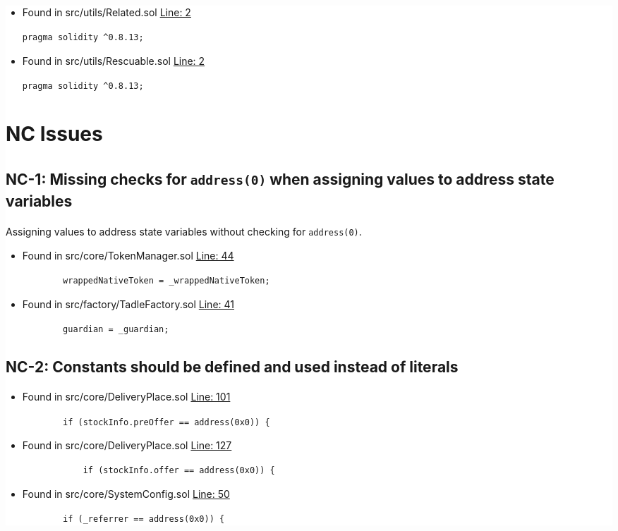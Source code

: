 - Found in src/utils/Related.sol [Line: 2](src/utils/Related.sol#L2)

	```solidity
	pragma solidity ^0.8.13;
	```

- Found in src/utils/Rescuable.sol [Line: 2](src/utils/Rescuable.sol#L2)

	```solidity
	pragma solidity ^0.8.13;
	```



# NC Issues

## NC-1: Missing checks for `address(0)` when assigning values to address state variables

Assigning values to address state variables without checking for `address(0)`.

- Found in src/core/TokenManager.sol [Line: 44](src/core/TokenManager.sol#L44)

	```solidity
	        wrappedNativeToken = _wrappedNativeToken;
	```

- Found in src/factory/TadleFactory.sol [Line: 41](src/factory/TadleFactory.sol#L41)

	```solidity
	        guardian = _guardian;
	```



## NC-2: Constants should be defined and used instead of literals



- Found in src/core/DeliveryPlace.sol [Line: 101](src/core/DeliveryPlace.sol#L101)

	```solidity
	        if (stockInfo.preOffer == address(0x0)) {
	```

- Found in src/core/DeliveryPlace.sol [Line: 127](src/core/DeliveryPlace.sol#L127)

	```solidity
	            if (stockInfo.offer == address(0x0)) {
	```

- Found in src/core/SystemConfig.sol [Line: 50](src/core/SystemConfig.sol#L50)

	```solidity
	        if (_referrer == address(0x0)) {
	```
